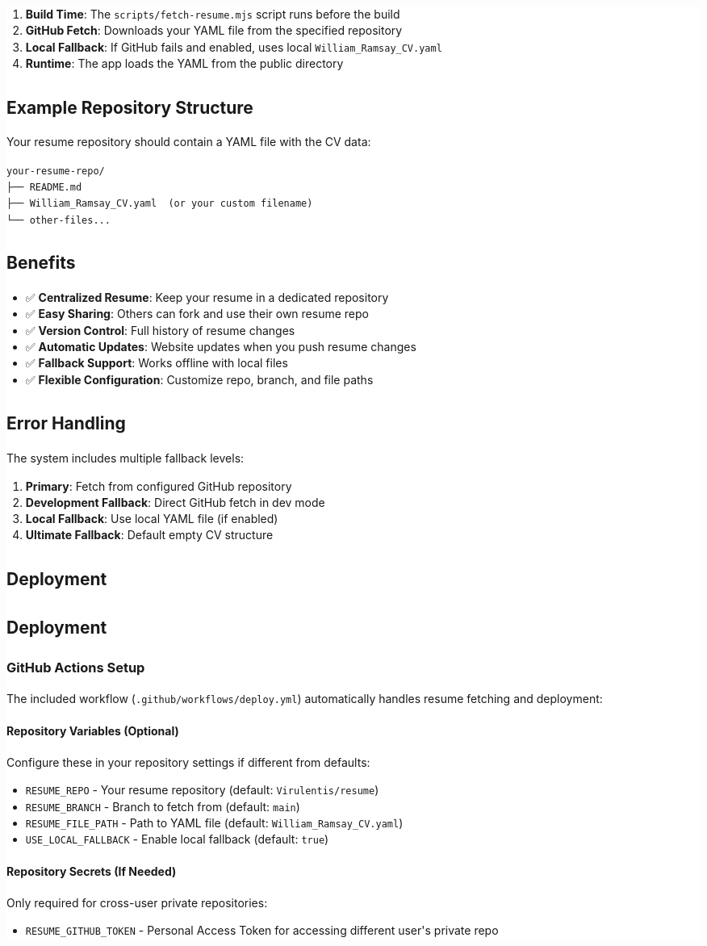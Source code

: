 1. **Build Time**: The `scripts/fetch-resume.mjs` script runs before the build
2. **GitHub Fetch**: Downloads your YAML file from the specified repository
3. **Local Fallback**: If GitHub fails and enabled, uses local `William_Ramsay_CV.yaml`
4. **Runtime**: The app loads the YAML from the public directory

## Example Repository Structure

Your resume repository should contain a YAML file with the CV data:

```
your-resume-repo/
├── README.md
├── William_Ramsay_CV.yaml  (or your custom filename)
└── other-files...
```

## Benefits

- ✅ **Centralized Resume**: Keep your resume in a dedicated repository
- ✅ **Easy Sharing**: Others can fork and use their own resume repo
- ✅ **Version Control**: Full history of resume changes
- ✅ **Automatic Updates**: Website updates when you push resume changes
- ✅ **Fallback Support**: Works offline with local files
- ✅ **Flexible Configuration**: Customize repo, branch, and file paths

## Error Handling

The system includes multiple fallback levels:

1. **Primary**: Fetch from configured GitHub repository
2. **Development Fallback**: Direct GitHub fetch in dev mode
3. **Local Fallback**: Use local YAML file (if enabled)
4. **Ultimate Fallback**: Default empty CV structure

## Deployment

## Deployment

### GitHub Actions Setup

The included workflow (`.github/workflows/deploy.yml`) automatically handles resume fetching and deployment:

#### Repository Variables (Optional)
Configure these in your repository settings if different from defaults:
- `RESUME_REPO` - Your resume repository (default: `Virulentis/resume`)
- `RESUME_BRANCH` - Branch to fetch from (default: `main`)
- `RESUME_FILE_PATH` - Path to YAML file (default: `William_Ramsay_CV.yaml`)
- `USE_LOCAL_FALLBACK` - Enable local fallback (default: `true`)

#### Repository Secrets (If Needed)
Only required for cross-user private repositories:
- `RESUME_GITHUB_TOKEN` - Personal Access Token for accessing different user's private repo
